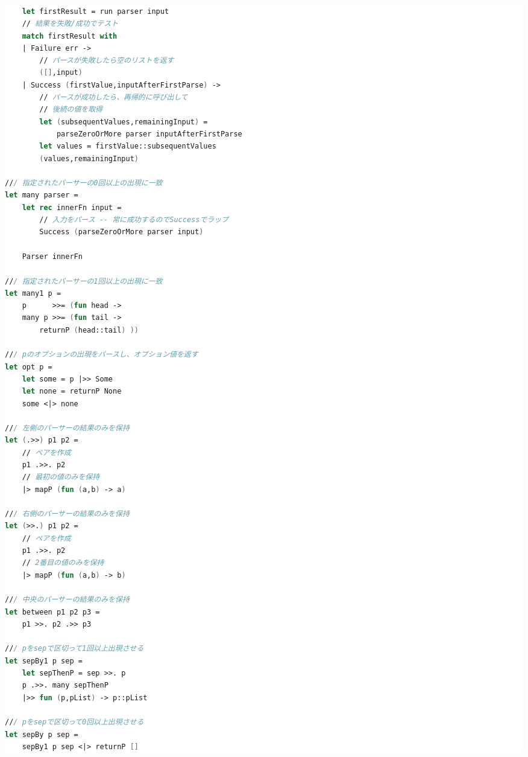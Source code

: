 ```fsharp
    let firstResult = run parser input 
    // 結果を失敗/成功でテスト
    match firstResult with
    | Failure err -> 
        // パースが失敗したら空のリストを返す
        ([],input)  
    | Success (firstValue,inputAfterFirstParse) -> 
        // パースが成功したら、再帰的に呼び出して
        // 後続の値を取得
        let (subsequentValues,remainingInput) = 
            parseZeroOrMore parser inputAfterFirstParse
        let values = firstValue::subsequentValues
        (values,remainingInput)  

/// 指定されたパーサーの0回以上の出現に一致
let many parser = 
    let rec innerFn input =
        // 入力をパース -- 常に成功するのでSuccessでラップ
        Success (parseZeroOrMore parser input)

    Parser innerFn

/// 指定されたパーサーの1回以上の出現に一致
let many1 p =         
    p      >>= (fun head -> 
    many p >>= (fun tail -> 
        returnP (head::tail) ))

/// pのオプションの出現をパースし、オプション値を返す
let opt p = 
    let some = p |>> Some
    let none = returnP None
    some <|> none

/// 左側のパーサーの結果のみを保持
let (.>>) p1 p2 = 
    // ペアを作成
    p1 .>>. p2 
    // 最初の値のみを保持
    |> mapP (fun (a,b) -> a) 

/// 右側のパーサーの結果のみを保持
let (>>.) p1 p2 = 
    // ペアを作成
    p1 .>>. p2 
    // 2番目の値のみを保持
    |> mapP (fun (a,b) -> b) 

/// 中央のパーサーの結果のみを保持
let between p1 p2 p3 = 
    p1 >>. p2 .>> p3 

/// pをsepで区切って1回以上出現させる
let sepBy1 p sep =
    let sepThenP = sep >>. p            
    p .>>. many sepThenP 
    |>> fun (p,pList) -> p::pList

/// pをsepで区切って0回以上出現させる
let sepBy p sep =
    sepBy1 p sep <|> returnP []
```
